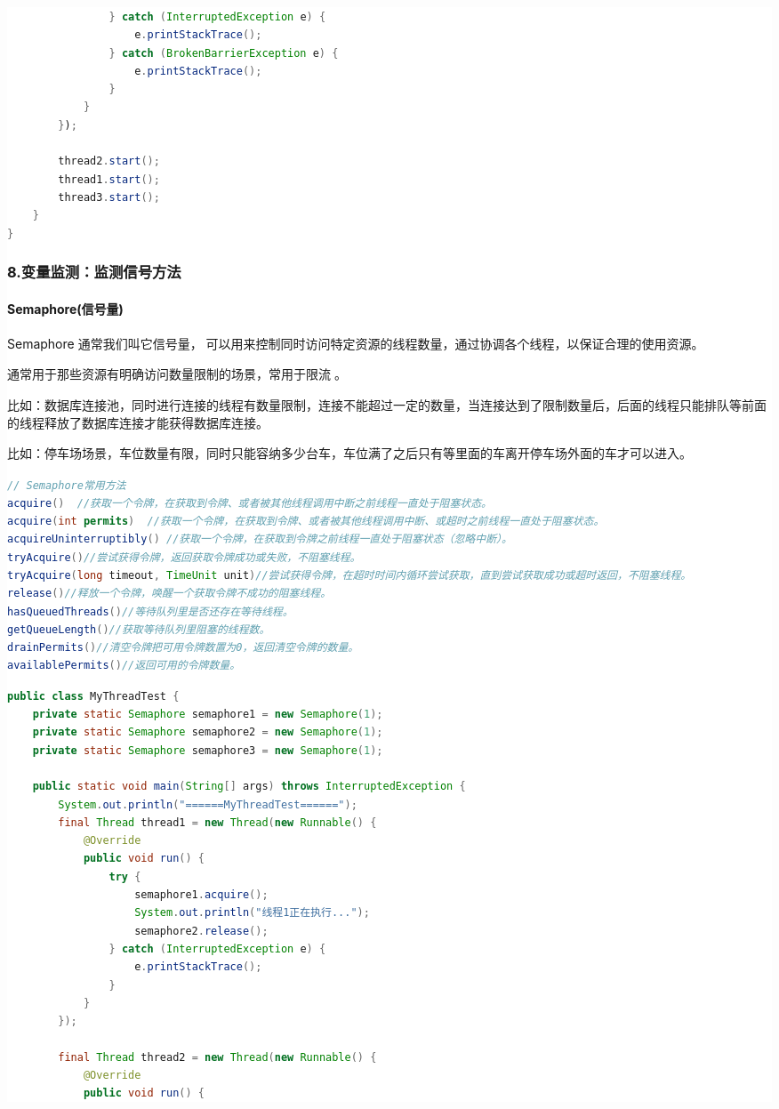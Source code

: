 ```java
                } catch (InterruptedException e) {
                    e.printStackTrace();
                } catch (BrokenBarrierException e) {
                    e.printStackTrace();
                }
            }
        });

        thread2.start();
        thread1.start();
        thread3.start();
    }
}
```



### 8.变量监测：监测信号方法

#### Semaphore(信号量)

Semaphore 通常我们叫它信号量， 可以用来控制同时访问特定资源的线程数量，通过协调各个线程，以保证合理的使用资源。

通常用于那些资源有明确访问数量限制的场景，常用于限流 。

比如：数据库连接池，同时进行连接的线程有数量限制，连接不能超过一定的数量，当连接达到了限制数量后，后面的线程只能排队等前面的线程释放了数据库连接才能获得数据库连接。

比如：停车场场景，车位数量有限，同时只能容纳多少台车，车位满了之后只有等里面的车离开停车场外面的车才可以进入。

```java
// Semaphore常用方法
acquire()  //获取一个令牌，在获取到令牌、或者被其他线程调用中断之前线程一直处于阻塞状态。
acquire(int permits)  //获取一个令牌，在获取到令牌、或者被其他线程调用中断、或超时之前线程一直处于阻塞状态。  
acquireUninterruptibly() //获取一个令牌，在获取到令牌之前线程一直处于阻塞状态（忽略中断）。  
tryAcquire()//尝试获得令牌，返回获取令牌成功或失败，不阻塞线程。
tryAcquire(long timeout, TimeUnit unit)//尝试获得令牌，在超时时间内循环尝试获取，直到尝试获取成功或超时返回，不阻塞线程。
release()//释放一个令牌，唤醒一个获取令牌不成功的阻塞线程。
hasQueuedThreads()//等待队列里是否还存在等待线程。
getQueueLength()//获取等待队列里阻塞的线程数。
drainPermits()//清空令牌把可用令牌数置为0，返回清空令牌的数量。
availablePermits()//返回可用的令牌数量。
```

```java
public class MyThreadTest {
    private static Semaphore semaphore1 = new Semaphore(1);
    private static Semaphore semaphore2 = new Semaphore(1);
    private static Semaphore semaphore3 = new Semaphore(1);

    public static void main(String[] args) throws InterruptedException {
        System.out.println("======MyThreadTest======");
        final Thread thread1 = new Thread(new Runnable() {
            @Override
            public void run() {
                try {
                    semaphore1.acquire();
                    System.out.println("线程1正在执行...");
                    semaphore2.release();
                } catch (InterruptedException e) {
                    e.printStackTrace();
                }
            }
        });

        final Thread thread2 = new Thread(new Runnable() {
            @Override
            public void run() {
```